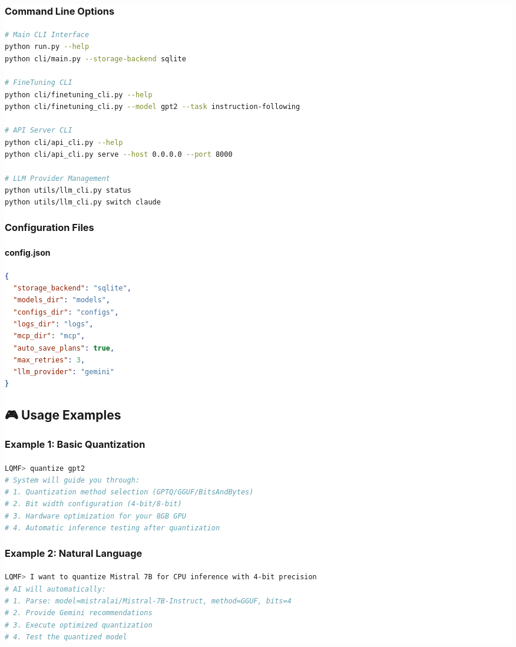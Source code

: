 ### Command Line Options
```bash
# Main CLI Interface
python run.py --help
python cli/main.py --storage-backend sqlite

# FineTuning CLI
python cli/finetuning_cli.py --help
python cli/finetuning_cli.py --model gpt2 --task instruction-following

# API Server CLI  
python cli/api_cli.py --help
python cli/api_cli.py serve --host 0.0.0.0 --port 8000

# LLM Provider Management
python utils/llm_cli.py status
python utils/llm_cli.py switch claude
```

### Configuration Files

#### config.json
```json
{
  "storage_backend": "sqlite",
  "models_dir": "models", 
  "configs_dir": "configs",
  "logs_dir": "logs",
  "mcp_dir": "mcp",
  "auto_save_plans": true,
  "max_retries": 3,
  "llm_provider": "gemini"
}
```

## 🎮 Usage Examples

### Example 1: Basic Quantization
```bash
LQMF> quantize gpt2
# System will guide you through:
# 1. Quantization method selection (GPTQ/GGUF/BitsAndBytes)
# 2. Bit width configuration (4-bit/8-bit)
# 3. Hardware optimization for your 8GB GPU
# 4. Automatic inference testing after quantization
```

### Example 2: Natural Language
```bash
LQMF> I want to quantize Mistral 7B for CPU inference with 4-bit precision
# AI will automatically:
# 1. Parse: model=mistralai/Mistral-7B-Instruct, method=GGUF, bits=4
# 2. Provide Gemini recommendations
# 3. Execute optimized quantization
# 4. Test the quantized model
```
